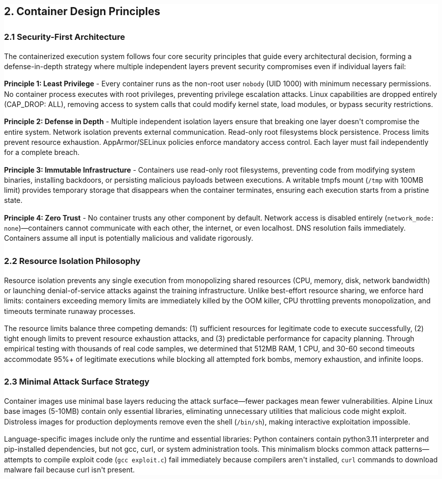 ## 2. Container Design Principles

### 2.1 Security-First Architecture

The containerized execution system follows four core security principles that guide every architectural decision, forming a defense-in-depth strategy where multiple independent layers prevent security compromises even if individual layers fail:

**Principle 1: Least Privilege** - Every container runs as the non-root user `nobody` (UID 1000) with minimum necessary permissions. No container process executes with root privileges, preventing privilege escalation attacks. Linux capabilities are dropped entirely (CAP_DROP: ALL), removing access to system calls that could modify kernel state, load modules, or bypass security restrictions.

**Principle 2: Defense in Depth** - Multiple independent isolation layers ensure that breaking one layer doesn't compromise the entire system. Network isolation prevents external communication. Read-only root filesystems block persistence. Process limits prevent resource exhaustion. AppArmor/SELinux policies enforce mandatory access control. Each layer must fail independently for a complete breach.

**Principle 3: Immutable Infrastructure** - Containers use read-only root filesystems, preventing code from modifying system binaries, installing backdoors, or persisting malicious payloads between executions. A writable tmpfs mount (`/tmp` with 100MB limit) provides temporary storage that disappears when the container terminates, ensuring each execution starts from a pristine state.

**Principle 4: Zero Trust** - No container trusts any other component by default. Network access is disabled entirely (`network_mode: none`)—containers cannot communicate with each other, the internet, or even localhost. DNS resolution fails immediately. Containers assume all input is potentially malicious and validate rigorously.

### 2.2 Resource Isolation Philosophy

Resource isolation prevents any single execution from monopolizing shared resources (CPU, memory, disk, network bandwidth) or launching denial-of-service attacks against the training infrastructure. Unlike best-effort resource sharing, we enforce hard limits: containers exceeding memory limits are immediately killed by the OOM killer, CPU throttling prevents monopolization, and timeouts terminate runaway processes.

The resource limits balance three competing demands: (1) sufficient resources for legitimate code to execute successfully, (2) tight enough limits to prevent resource exhaustion attacks, and (3) predictable performance for capacity planning. Through empirical testing with thousands of real code samples, we determined that 512MB RAM, 1 CPU, and 30-60 second timeouts accommodate 95%+ of legitimate executions while blocking all attempted fork bombs, memory exhaustion, and infinite loops.

### 2.3 Minimal Attack Surface Strategy

Container images use minimal base layers reducing the attack surface—fewer packages mean fewer vulnerabilities. Alpine Linux base images (5-10MB) contain only essential libraries, eliminating unnecessary utilities that malicious code might exploit. Distroless images for production deployments remove even the shell (`/bin/sh`), making interactive exploitation impossible.

Language-specific images include only the runtime and essential libraries: Python containers contain python3.11 interpreter and pip-installed dependencies, but not gcc, curl, or system administration tools. This minimalism blocks common attack patterns—attempts to compile exploit code (`gcc exploit.c`) fail immediately because compilers aren't installed, `curl` commands to download malware fail because curl isn't present.
